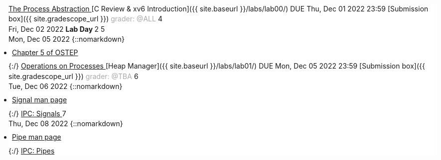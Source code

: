 <td markdown="span" style="text-align:center">
<a href="{{ site.baseurl }}/notes/session03"> The Process Abstraction </a></td>
<td markdown="span">
</td>
</tr>
<tr>
<td markdown="span" colspan="4"> [C Review & xv6 Introduction]({{ site.baseurl }}/labs/lab00/) DUE Thu, Dec 01 2022 23:59 [Submission box]({{ site.gradescope_url }}) <font color="#aaa"> grader: @ALL </font> </td></tr>
<tr>
<td markdown="span">
4 <br/> Fri, Dec 02 2022</td>
<td markdown="span">
</td>
<td markdown="span" style="text-align:center">
<b> Lab Day </b></td>
<td markdown="span">
</td>
</tr>
<tr>
<tr><td markdown="span" colspan="5" style="padding-top:2px;padding-bottom:2px;background-color:#167F92;color:#FFF;"></td></tr><td rowspan="6" markdown="span" style="font-size:xx-large;"><a name="w2">2</a></td>
<td markdown="span">
5 <br/> Mon, Dec 05 2022</td>
<td markdown="span" style="text-align:left;">
{::nomarkdown}<ul style="margin:0;padding:.5rem">
<li> <a href="https://pages.cs.wisc.edu/~remzi/OSTEP/cpu-api.pdf"> Chapter 5 of OSTEP </a> </li>
</ul>{:/}
</td>
<td markdown="span" style="text-align:center">
<a href="{{ site.baseurl }}/notes/session04"> Operations on Processes </a></td>
<td markdown="span">
</td>
</tr>
<tr>
<td markdown="span" colspan="4"> [Heap Manager]({{ site.baseurl }}/labs/lab01/) DUE Mon, Dec 05 2022 23:59 [Submission box]({{ site.gradescope_url }}) <font color="#aaa"> grader: @TBA </font> </td></tr>
<tr>
<td markdown="span">
6 <br/> Tue, Dec 06 2022</td>
<td markdown="span" style="text-align:left;">
{::nomarkdown}<ul style="margin:0;padding:.5rem">
<li> <a href="https://www.man7.org/linux/man-pages/man7/signal.7.html"> Signal man page </a> </li>
</ul>{:/}
</td>
<td markdown="span" style="text-align:center">
<a href="{{ site.baseurl }}/notes/session05"> IPC: Signals </a></td>
<td markdown="span">
</td>
</tr>
<tr>
<td markdown="span">
7 <br/> Thu, Dec 08 2022</td>
<td markdown="span" style="text-align:left;">
{::nomarkdown}<ul style="margin:0;padding:.5rem">
<li> <a href="https://www.man7.org/linux/man-pages/man2/pipe.2.html"> Pipe man page </a> </li>
</ul>{:/}
</td>
<td markdown="span" style="text-align:center">
<a href="{{ site.baseurl }}/notes/session06"> IPC: Pipes </a></td>
<td markdown="span">
</td>